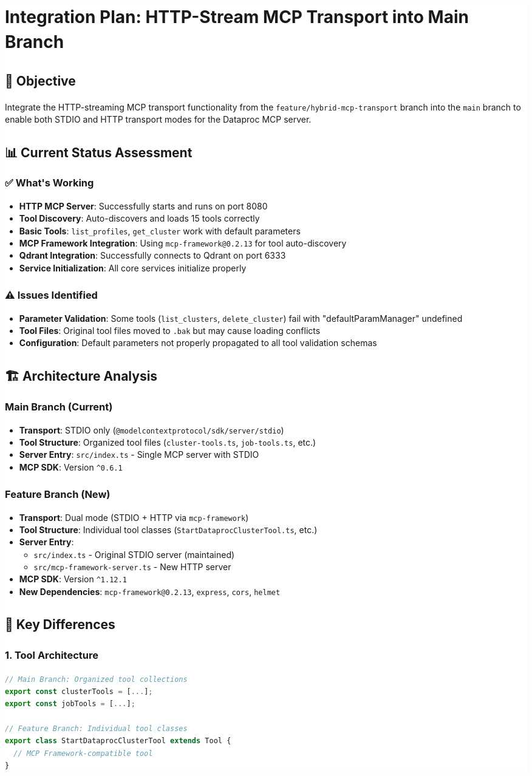 # Integration Plan: HTTP-Stream MCP Transport into Main Branch

## 🎯 **Objective**
Integrate the HTTP-streaming MCP transport functionality from the `feature/hybrid-mcp-transport` branch into the `main` branch to enable both STDIO and HTTP transport modes for the Dataproc MCP server.

## 📊 **Current Status Assessment**

### ✅ **What's Working**
- **HTTP MCP Server**: Successfully starts and runs on port 8080
- **Tool Discovery**: Auto-discovers and loads 15 tools correctly
- **Basic Tools**: `list_profiles`, `get_cluster` work with default parameters
- **MCP Framework Integration**: Using `mcp-framework@0.2.13` for tool auto-discovery
- **Qdrant Integration**: Successfully connects to Qdrant on port 6333
- **Service Initialization**: All core services initialize properly

### ⚠️ **Issues Identified**
- **Parameter Validation**: Some tools (`list_clusters`, `delete_cluster`) fail with "defaultParamManager" undefined
- **Tool Files**: Original tool files moved to `.bak` but may cause loading conflicts
- **Configuration**: Default parameters not properly propagated to all tool validation schemas

## 🏗️ **Architecture Analysis**

### **Main Branch (Current)**
- **Transport**: STDIO only (`@modelcontextprotocol/sdk/server/stdio`)
- **Tool Structure**: Organized tool files (`cluster-tools.ts`, `job-tools.ts`, etc.)
- **Server Entry**: `src/index.ts` - Single MCP server with STDIO
- **MCP SDK**: Version `^0.6.1`

### **Feature Branch (New)**
- **Transport**: Dual mode (STDIO + HTTP via `mcp-framework`)
- **Tool Structure**: Individual tool classes (`StartDataprocClusterTool.ts`, etc.)
- **Server Entry**: 
  - `src/index.ts` - Original STDIO server (maintained)
  - `src/mcp-framework-server.ts` - New HTTP server
- **MCP SDK**: Version `^1.12.1`
- **New Dependencies**: `mcp-framework@0.2.13`, `express`, `cors`, `helmet`

## 🔧 **Key Differences**

### **1. Tool Architecture**
```typescript
// Main Branch: Organized tool collections
export const clusterTools = [...];
export const jobTools = [...];

// Feature Branch: Individual tool classes
export class StartDataprocClusterTool extends Tool {
  // MCP Framework-compatible tool
}
```
